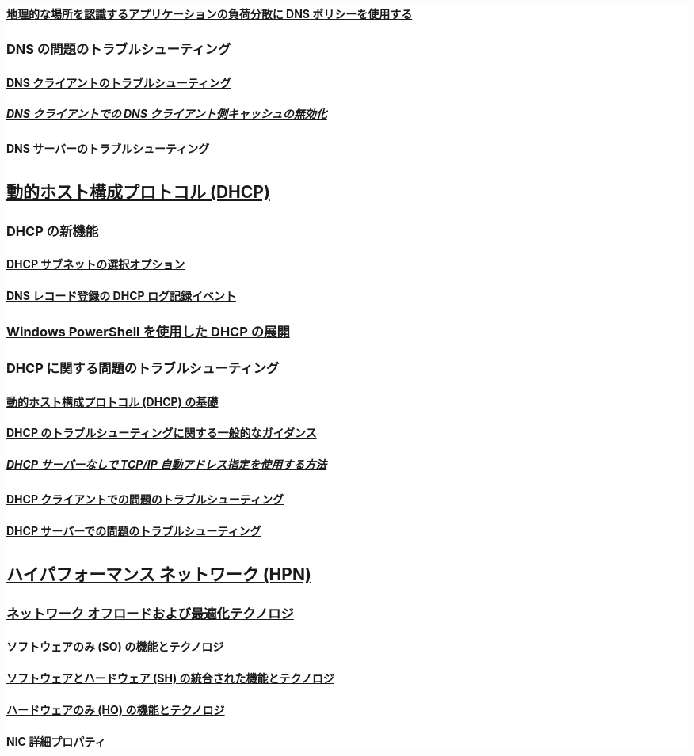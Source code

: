 #### [地理的な場所を認識するアプリケーションの負荷分散に DNS ポリシーを使用する](dns/deploy/app-lb-geo.md)
### [DNS の問題のトラブルシューティング](dns/troubleshoot/troubleshoot-dns-data-collection.md)
#### [DNS クライアントのトラブルシューティング](dns/troubleshoot/troubleshoot-dns-client.md)
##### [DNS クライアントでの DNS クライアント側キャッシュの無効化](dns/troubleshoot/disable-dns-client-side-caching.md)
#### [DNS サーバーのトラブルシューティング](dns/troubleshoot/troubleshoot-dns-server.md)

## [動的ホスト構成プロトコル (DHCP)](technologies/dhcp/dhcp-top.md)
### [DHCP の新機能](technologies/dhcp/What-s-New-in-DHCP.md)
#### [DHCP サブネットの選択オプション](technologies/dhcp/dhcp-subnet-options.md)
#### [DNS レコード登録の DHCP ログ記録イベント](technologies/dhcp/dhcp-dns-events.md)
### [Windows PowerShell を使用した DHCP の展開](technologies/dhcp/dhcp-deploy-wps.md)
### [DHCP に関する問題のトラブルシューティング](../troubleshoot/troubleshoot-dhcp-issue.md)
#### [動的ホスト構成プロトコル (DHCP) の基礎](../troubleshoot/dynamic-host-configuration-protocol-basics.md)
#### [DHCP のトラブルシューティングに関する一般的なガイダンス](../troubleshoot/general-guidance-to-troubleshoot-dhcp.md)
##### [DHCP サーバーなしで TCP/IP 自動アドレス指定を使用する方法](../troubleshoot/how-to-use-automatic-tcpip-addressing-without-a-dh.md)
#### [DHCP クライアントでの問題のトラブルシューティング](../troubleshoot/troubleshoot-problems-on-dhcp-client.md)
#### [DHCP サーバーでの問題のトラブルシューティング](../troubleshoot/troubleshoot-problems-on-dhcp-server.md)

## [ハイパフォーマンス ネットワーク (HPN)](technologies/hpn/hpn-top.md)
### [ネットワーク オフロードおよび最適化テクノロジ](technologies/hpn/network-offload-and-optimization.md)
#### [ソフトウェアのみ (SO) の機能とテクノロジ](technologies/hpn/hpn-software-only-features.md)
#### [ソフトウェアとハードウェア (SH) の統合された機能とテクノロジ](technologies/hpn/hpn-software-hardware-features.md)
#### [ハードウェアのみ (HO) の機能とテクノロジ](technologies/hpn/hpn-hardware-only-features.md)
#### [NIC 詳細プロパティ](technologies/hpn/hpn-nic-advanced-properties.md)
